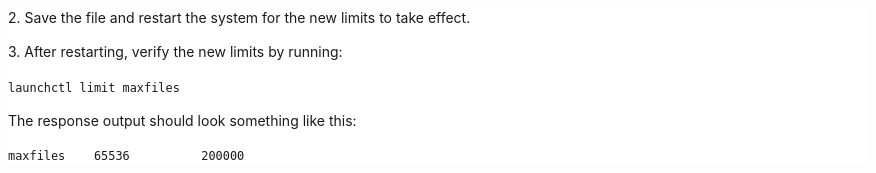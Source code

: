 2\. Save the file and restart the system for the new limits to take effect.

3\. After restarting, verify the new limits by running:

```bash
launchctl limit maxfiles
```

The response output should look something like this:

```bash
maxfiles    65536          200000
```

